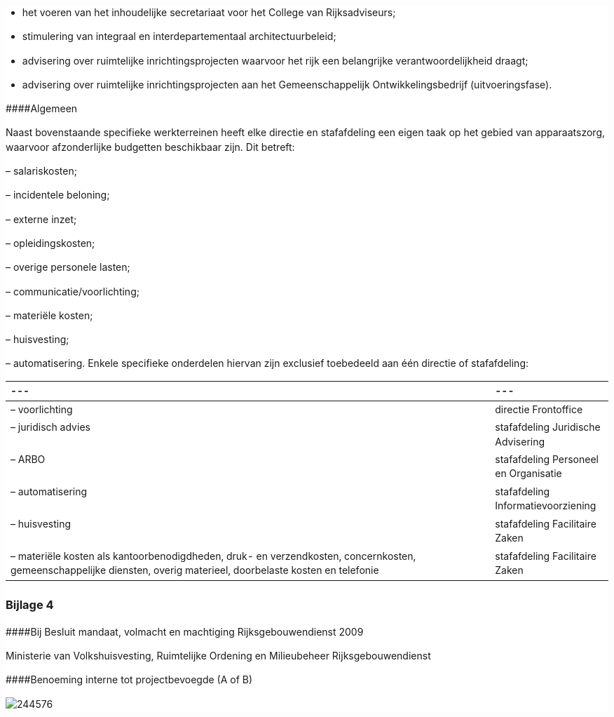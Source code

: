 * het voeren van het inhoudelijke secretariaat voor het College van Rijksadviseurs;  

* stimulering van integraal en interdepartementaal architectuurbeleid;  

* advisering over ruimtelijke inrichtingsprojecten waarvoor het rijk een belangrijke verantwoordelijkheid draagt;  

* advisering over ruimtelijke inrichtingsprojecten aan het Gemeenschappelijk Ontwikkelingsbedrijf (uitvoeringsfase).    

####Algemeen

Naast bovenstaande specifieke werkterreinen heeft elke directie en stafafdeling een eigen taak op het gebied van apparaatszorg, waarvoor afzonderlijke budgetten beschikbaar zijn. Dit betreft: 

– salariskosten;  

– incidentele beloning;  

– externe inzet;  

– opleidingskosten;  

– overige personele lasten;  

– communicatie/voorlichting;  

– materiële kosten;  

– huisvesting;  

– automatisering.   Enkele specifieke onderdelen hiervan zijn exclusief toebedeeld aan één directie of stafafdeling:  

| --- | --- |
|:---|:---|
| – voorlichting  | directie Frontoffice  |
| – juridisch advies  | stafafdeling Juridische Advisering  |
| – ARBO  | stafafdeling Personeel en Organisatie  |
| – automatisering  | stafafdeling Informatievoorziening  |
| – huisvesting  | stafafdeling Facilitaire Zaken  |
| – materiële kosten als kantoorbenodigdheden, druk- en verzendkosten, concernkosten, gemeenschappelijke diensten, overig materieel, doorbelaste kosten en telefonie  | stafafdeling Facilitaire Zaken  |

### Bijlage  4  

####Bij Besluit mandaat, volmacht en machtiging Rijksgebouwendienst 2009

Ministerie van Volkshuisvesting, Ruimtelijke Ordening en Milieubeheer Rijksgebouwendienst 

####Benoeming interne tot projectbevoegde (A of B)

![244576](http://wetten.overheid.nl/Illustration/244576)